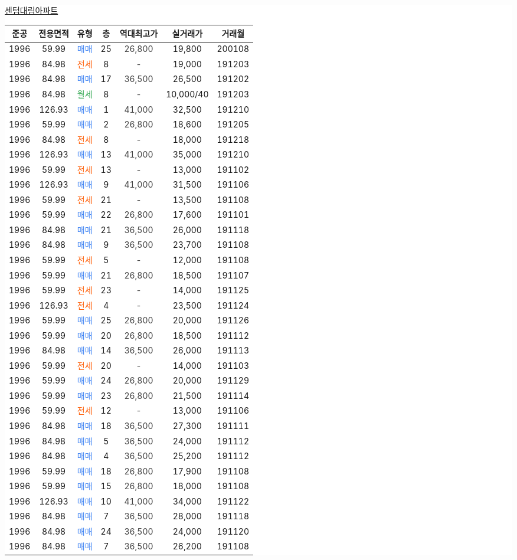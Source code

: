 [센텀대림아파트](https://search.naver.com/search.naver?query=%EB%B6%80%EC%82%B0%EA%B4%91%EC%97%AD%EC%8B%9C+%ED%95%B4%EC%9A%B4%EB%8C%80%EA%B5%AC+%EB%B0%98%EC%97%AC%EB%8F%99+%EC%84%BC%ED%85%80%EB%8C%80%EB%A6%BC%EC%95%84%ED%8C%8C%ED%8A%B8)

|준공|전용면적|유형|층|역대최고가|실거래가|거래월|
|:---:|:---:|:---:|:---:|:---:|:---:|:---:|
|1996|59.99|<span style="color:#4285f3">매매</span>|25|<span style="color:#444444">26,800</span>|19,800|200108|
|1996|84.98|<span style="color:#ff5a00">전세</span>|8|<span style="color:#444444">-</span>|19,000|191203|
|1996|84.98|<span style="color:#4285f3">매매</span>|17|<span style="color:#444444">36,500</span>|26,500|191202|
|1996|84.98|<span style="color:#34a853">월세</span>|8|<span style="color:#444444">-</span>|10,000/40|191203|
|1996|126.93|<span style="color:#4285f3">매매</span>|1|<span style="color:#444444">41,000</span>|32,500|191210|
|1996|59.99|<span style="color:#4285f3">매매</span>|2|<span style="color:#444444">26,800</span>|18,600|191205|
|1996|84.98|<span style="color:#ff5a00">전세</span>|8|<span style="color:#444444">-</span>|18,000|191218|
|1996|126.93|<span style="color:#4285f3">매매</span>|13|<span style="color:#444444">41,000</span>|35,000|191210|
|1996|59.99|<span style="color:#ff5a00">전세</span>|13|<span style="color:#444444">-</span>|13,000|191102|
|1996|126.93|<span style="color:#4285f3">매매</span>|9|<span style="color:#444444">41,000</span>|31,500|191106|
|1996|59.99|<span style="color:#ff5a00">전세</span>|21|<span style="color:#444444">-</span>|13,500|191108|
|1996|59.99|<span style="color:#4285f3">매매</span>|22|<span style="color:#444444">26,800</span>|17,600|191101|
|1996|84.98|<span style="color:#4285f3">매매</span>|21|<span style="color:#444444">36,500</span>|26,000|191118|
|1996|84.98|<span style="color:#4285f3">매매</span>|9|<span style="color:#444444">36,500</span>|23,700|191108|
|1996|59.99|<span style="color:#ff5a00">전세</span>|5|<span style="color:#444444">-</span>|12,000|191108|
|1996|59.99|<span style="color:#4285f3">매매</span>|21|<span style="color:#444444">26,800</span>|18,500|191107|
|1996|59.99|<span style="color:#ff5a00">전세</span>|23|<span style="color:#444444">-</span>|14,000|191125|
|1996|126.93|<span style="color:#ff5a00">전세</span>|4|<span style="color:#444444">-</span>|23,500|191124|
|1996|59.99|<span style="color:#4285f3">매매</span>|25|<span style="color:#444444">26,800</span>|20,000|191126|
|1996|59.99|<span style="color:#4285f3">매매</span>|20|<span style="color:#444444">26,800</span>|18,500|191112|
|1996|84.98|<span style="color:#4285f3">매매</span>|14|<span style="color:#444444">36,500</span>|26,000|191113|
|1996|59.99|<span style="color:#ff5a00">전세</span>|20|<span style="color:#444444">-</span>|14,000|191103|
|1996|59.99|<span style="color:#4285f3">매매</span>|24|<span style="color:#444444">26,800</span>|20,000|191129|
|1996|59.99|<span style="color:#4285f3">매매</span>|23|<span style="color:#444444">26,800</span>|21,500|191114|
|1996|59.99|<span style="color:#ff5a00">전세</span>|12|<span style="color:#444444">-</span>|13,000|191106|
|1996|84.98|<span style="color:#4285f3">매매</span>|18|<span style="color:#444444">36,500</span>|27,300|191111|
|1996|84.98|<span style="color:#4285f3">매매</span>|5|<span style="color:#444444">36,500</span>|24,000|191112|
|1996|84.98|<span style="color:#4285f3">매매</span>|4|<span style="color:#444444">36,500</span>|25,200|191112|
|1996|59.99|<span style="color:#4285f3">매매</span>|18|<span style="color:#444444">26,800</span>|17,900|191108|
|1996|59.99|<span style="color:#4285f3">매매</span>|15|<span style="color:#444444">26,800</span>|18,000|191108|
|1996|126.93|<span style="color:#4285f3">매매</span>|10|<span style="color:#444444">41,000</span>|34,000|191122|
|1996|84.98|<span style="color:#4285f3">매매</span>|7|<span style="color:#444444">36,500</span>|28,000|191118|
|1996|84.98|<span style="color:#4285f3">매매</span>|24|<span style="color:#444444">36,500</span>|24,000|191120|
|1996|84.98|<span style="color:#4285f3">매매</span>|7|<span style="color:#444444">36,500</span>|26,200|191108|